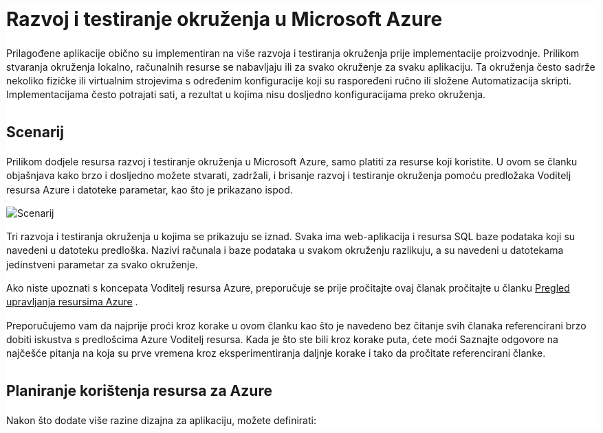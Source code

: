 <properties
   pageTitle="Razvoj i testiranje okruženja | Microsoft Azure"
   description="Saznajte kako koristiti predloške Voditelj resursa Azure dosljedno i brzo stvaranje i brisanje razvoj i testiranje okruženja."
   services="azure-resource-manager"
   documentationCenter="na"
   authors="tfitzmac"
   manager="timlt"
   editor="tysonn"/>

<tags
   ms.service="azure-resource-manager"
   ms.devlang="na"
   ms.topic="article"
   ms.tgt_pltfrm="na"
   ms.workload="na"
   ms.date="01/22/2016"
   ms.author="tomfitz"/>

# <a name="development-and-test-environments-in-microsoft-azure"></a>Razvoj i testiranje okruženja u Microsoft Azure

Prilagođene aplikacije obično su implementiran na više razvoja i testiranja okruženja prije implementacije proizvodnje. Prilikom stvaranja okruženja lokalno, računalnih resurse se nabavljaju ili za svako okruženje za svaku aplikaciju. Ta okruženja često sadrže nekoliko fizičke ili virtualnim strojevima s određenim konfiguracije koji su raspoređeni ručno ili složene Automatizacija skripti. Implementacijama često potrajati sati, a rezultat u kojima nisu dosljedno konfiguracijama preko okruženja.

## <a name="scenario"></a>Scenarij ##

Prilikom dodjele resursa razvoj i testiranje okruženja u Microsoft Azure, samo platiti za resurse koji koristite.  U ovom se članku objašnjava kako brzo i dosljedno možete stvarati, zadržali, i brisanje razvoj i testiranje okruženja pomoću predložaka Voditelj resursa Azure i datoteke parametar, kao što je prikazano ispod.

![Scenarij](./media/solution-dev-test-environments/scenario.png)

Tri razvoja i testiranja okruženja u kojima se prikazuju se iznad.  Svaka ima web-aplikacija i resursa SQL baze podataka koji su navedeni u datoteku predloška.  Nazivi računala i baze podataka u svakom okruženju razlikuju, a su navedeni u datotekama jedinstveni parametar za svako okruženje.  

Ako niste upoznati s koncepata Voditelj resursa Azure, preporučuje se prije pročitajte ovaj članak pročitajte u članku [Pregled upravljanja resursima Azure](azure-resource-manager/resource-group-overview.md) .

Preporučujemo vam da najprije proći kroz korake u ovom članku kao što je navedeno bez čitanje svih članaka referencirani brzo dobiti iskustva s predlošcima Azure Voditelj resursa. Kada je što ste bili kroz korake puta, ćete moći Saznajte odgovore na najčešće pitanja na koja su prve vremena kroz eksperimentiranja daljnje korake i tako da pročitate referencirani članke.

## <a name="plan-azure-resource-use"></a>Planiranje korištenja resursa za Azure
Nakon što dodate više razine dizajna za aplikaciju, možete definirati:
